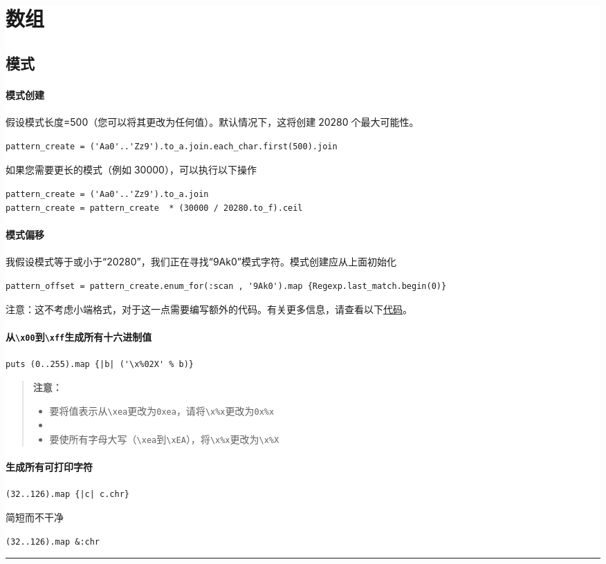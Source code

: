 # 数组

## 模式

#### 模式创建

假设模式长度=500（您可以将其更改为任何值）。默认情况下，这将创建 20280 个最大可能性。

```
pattern_create = ('Aa0'..'Zz9').to_a.join.each_char.first(500).join 
```

如果您需要更长的模式（例如 30000），可以执行以下操作

```
pattern_create = ('Aa0'..'Zz9').to_a.join
pattern_create = pattern_create  * (30000 / 20280.to_f).ceil 
```

#### 模式偏移

我假设模式等于或小于“20280”，我们正在寻找“9Ak0”模式字符。模式创建应从上面初始化

```
pattern_offset = pattern_create.enum_for(:scan , '9Ak0').map {Regexp.last_match.begin(0)} 
```

注意：这不考虑小端格式，对于这一点需要编写额外的代码。有关更多信息，请查看以下[代码][1]。

#### 从`\x00`到`\xff`生成所有十六进制值

```
puts (0..255).map {|b| ('\x%02X' % b)} 
```

> **注意：**
> 
> +   要将值表示从`\xea`更改为`0xea`，请将`\x%x`更改为`0x%x`
> +   
> +   要使所有字母大写（`\xea`到`\xEA`），将`\x%x`更改为`\x%X`

#### 生成所有可打印字符

```
(32..126).map {|c| c.chr} 
```

简短而不干净

```
(32..126).map &:chr 
```

* * *

[1]: [`github.com/KINGSABRI/BufferOverflow-Kit/blob/master/lib/pattern.rb`](https://github.com/KINGSABRI/BufferOverflow-Kit/blob/master/lib/pattern.rb)


[3]: [`dev.gettinderbox.com/2013/12/16/introduction-to-saml/`](http://dev.gettinderbox.com/2013/12/16/introduction-to-saml/)